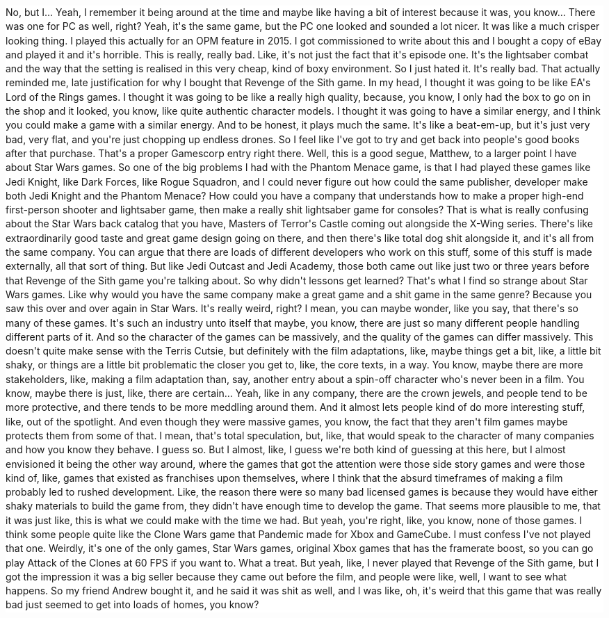 No, but I... Yeah, I remember it being around at the time and maybe like having a bit of interest because it was, you know... There was one for PC as well, right?
Yeah, it's the same game, but the PC one looked and sounded a lot nicer. It was like a much crisper looking thing. I played this actually for an OPM feature in 2015.
I got commissioned to write about this and I bought a copy of eBay and played it and it's horrible. This is really, really bad. Like, it's not just the fact that it's episode one.
It's the lightsaber combat and the way that the setting is realised in this very cheap, kind of boxy environment. So I just hated it. It's really bad.
That actually reminded me, late justification for why I bought that Revenge of the Sith game. In my head, I thought it was going to be like EA's Lord of the Rings games. I thought it was going to be like a really high quality, because, you know, I only had the box to go on in the shop and it looked, you know, like quite authentic character models.
I thought it was going to have a similar energy, and I think you could make a game with a similar energy. And to be honest, it plays much the same. It's like a beat-em-up, but it's just very bad, very flat, and you're just chopping up endless drones.
So I feel like I've got to try and get back into people's good books after that purchase. That's a proper Gamescorp entry right there.
Well, this is a good segue, Matthew, to a larger point I have about Star Wars games. So one of the big problems I had with the Phantom Menace game, is that I had played these games like Jedi Knight, like Dark Forces, like Rogue Squadron, and I could never figure out how could the same publisher, developer make both Jedi Knight and the Phantom Menace? How could you have a company that understands how to make a proper high-end first-person shooter and lightsaber game, then make a really shit lightsaber game for consoles?
That is what is really confusing about the Star Wars back catalog that you have, Masters of Terror's Castle coming out alongside the X-Wing series. There's like extraordinarily good taste and great game design going on there, and then there's like total dog shit alongside it, and it's all from the same company. You can argue that there are loads of different developers who work on this stuff, some of this stuff is made externally, all that sort of thing.
But like Jedi Outcast and Jedi Academy, those both came out like just two or three years before that Revenge of the Sith game you're talking about. So why didn't lessons get learned? That's what I find so strange about Star Wars games.
Like why would you have the same company make a great game and a shit game in the same genre? Because you saw this over and over again in Star Wars. It's really weird, right?
I mean, you can maybe wonder, like you say, that there's so many of these games. It's such an industry unto itself that maybe, you know, there are just so many different people handling different parts of it. And so the character of the games can be massively, and the quality of the games can differ massively.
This doesn't quite make sense with the Terris Cutsie, but definitely with the film adaptations, like, maybe things get a bit, like, a little bit shaky, or things are a little bit problematic the closer you get to, like, the core texts, in a way. You know, maybe there are more stakeholders, like, making a film adaptation than, say, another entry about a spin-off character who's never been in a film. You know, maybe there is just, like, there are certain...
Yeah, like in any company, there are the crown jewels, and people tend to be more protective, and there tends to be more meddling around them. And it almost lets people kind of do more interesting stuff, like, out of the spotlight. And even though they were massive games, you know, the fact that they aren't film games maybe protects them from some of that.
I mean, that's total speculation, but, like, that would speak to the character of many companies and how you know they behave.
I guess so. But I almost, like, I guess we're both kind of guessing at this here, but I almost envisioned it being the other way around, where the games that got the attention were those side story games and were those kind of, like, games that existed as franchises upon themselves, where I think that the absurd timeframes of making a film probably led to rushed development. Like, the reason there were so many bad licensed games is because they would have either shaky materials to build the game from, they didn't have enough time to develop the game.
That seems more plausible to me, that it was just like, this is what we could make with the time we had. But yeah, you're right, like, you know, none of those games. I think some people quite like the Clone Wars game that Pandemic made for Xbox and GameCube.
I must confess I've not played that one. Weirdly, it's one of the only games, Star Wars games, original Xbox games that has the framerate boost, so you can go play Attack of the Clones at 60 FPS if you want to. What a treat.
But yeah, like, I never played that Revenge of the Sith game, but I got the impression it was a big seller because they came out before the film, and people were like, well, I want to see what happens. So my friend Andrew bought it, and he said it was shit as well, and I was like, oh, it's weird that this game that was really bad just seemed to get into loads of homes, you know?